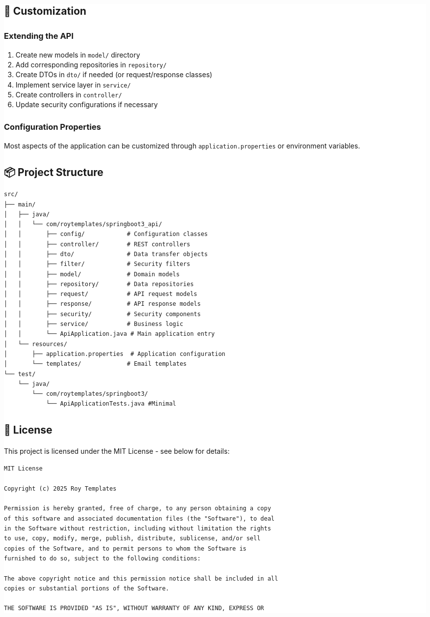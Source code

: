 ## 🔧 Customization

### Extending the API

1. Create new models in `model/` directory
2. Add corresponding repositories in `repository/`
3. Create DTOs in `dto/` if needed (or request/response classes)
4. Implement service layer in `service/`
5. Create controllers in `controller/`
6. Update security configurations if necessary

### Configuration Properties

Most aspects of the application can be customized through `application.properties` or environment variables.

## 📦 Project Structure

```
src/
├── main/
│   ├── java/
│   │   └── com/roytemplates/springboot3_api/
│   │       ├── config/            # Configuration classes
│   │       ├── controller/        # REST controllers
│   │       ├── dto/               # Data transfer objects
│   │       ├── filter/            # Security filters
│   │       ├── model/             # Domain models
│   │       ├── repository/        # Data repositories
│   │       ├── request/           # API request models
│   │       ├── response/          # API response models
│   │       ├── security/          # Security components
│   │       ├── service/           # Business logic
│   │       └── ApiApplication.java # Main application entry
│   └── resources/
│       ├── application.properties  # Application configuration
│       └── templates/             # Email templates
└── test/
    └── java/
        └── com/roytemplates/springboot3/
            └── ApiApplicationTests.java #Minimal
```

## 📄 License

This project is licensed under the MIT License - see below for details:

```
MIT License

Copyright (c) 2025 Roy Templates

Permission is hereby granted, free of charge, to any person obtaining a copy
of this software and associated documentation files (the "Software"), to deal
in the Software without restriction, including without limitation the rights
to use, copy, modify, merge, publish, distribute, sublicense, and/or sell
copies of the Software, and to permit persons to whom the Software is
furnished to do so, subject to the following conditions:

The above copyright notice and this permission notice shall be included in all
copies or substantial portions of the Software.

THE SOFTWARE IS PROVIDED "AS IS", WITHOUT WARRANTY OF ANY KIND, EXPRESS OR
```